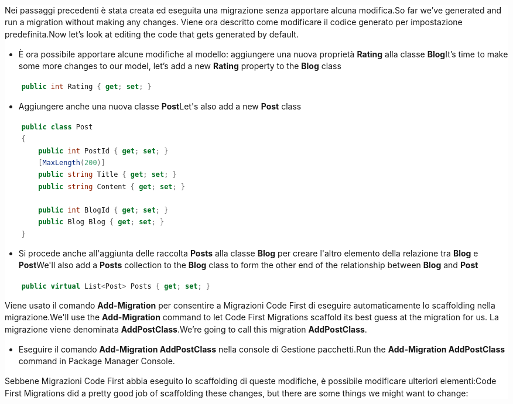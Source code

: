 <span data-ttu-id="f6ab6-167">Nei passaggi precedenti è stata creata ed eseguita una migrazione senza apportare alcuna modifica.</span><span class="sxs-lookup"><span data-stu-id="f6ab6-167">So far we’ve generated and run a migration without making any changes.</span></span> <span data-ttu-id="f6ab6-168">Viene ora descritto come modificare il codice generato per impostazione predefinita.</span><span class="sxs-lookup"><span data-stu-id="f6ab6-168">Now let’s look at editing the code that gets generated by default.</span></span>

-   <span data-ttu-id="f6ab6-169">È ora possibile apportare alcune modifiche al modello: aggiungere una nuova proprietà **Rating** alla classe **Blog**</span><span class="sxs-lookup"><span data-stu-id="f6ab6-169">It’s time to make some more changes to our model, let’s add a new **Rating** property to the **Blog** class</span></span>

``` csharp
    public int Rating { get; set; }
```

-   <span data-ttu-id="f6ab6-170">Aggiungere anche una nuova classe **Post**</span><span class="sxs-lookup"><span data-stu-id="f6ab6-170">Let's also add a new **Post** class</span></span>

``` csharp
    public class Post
    {
        public int PostId { get; set; }
        [MaxLength(200)]
        public string Title { get; set; }
        public string Content { get; set; }

        public int BlogId { get; set; }
        public Blog Blog { get; set; }
    }
```

-   <span data-ttu-id="f6ab6-171">Si procede anche all'aggiunta delle raccolta **Posts** alla classe **Blog** per creare l'altro elemento della relazione tra **Blog** e **Post**</span><span class="sxs-lookup"><span data-stu-id="f6ab6-171">We'll also add a **Posts** collection to the **Blog** class to form the other end of the relationship between **Blog** and **Post**</span></span>

``` csharp
    public virtual List<Post> Posts { get; set; }
```

<span data-ttu-id="f6ab6-172">Viene usato il comando **Add-Migration** per consentire a Migrazioni Code First di eseguire automaticamente lo scaffolding nella migrazione.</span><span class="sxs-lookup"><span data-stu-id="f6ab6-172">We'll use the **Add-Migration** command to let Code First Migrations scaffold its best guess at the migration for us.</span></span> <span data-ttu-id="f6ab6-173">La migrazione viene denominata **AddPostClass**.</span><span class="sxs-lookup"><span data-stu-id="f6ab6-173">We’re going to call this migration **AddPostClass**.</span></span>

-   <span data-ttu-id="f6ab6-174">Eseguire il comando **Add-Migration AddPostClass** nella console di Gestione pacchetti.</span><span class="sxs-lookup"><span data-stu-id="f6ab6-174">Run the **Add-Migration AddPostClass** command in Package Manager Console.</span></span>

<span data-ttu-id="f6ab6-175">Sebbene Migrazioni Code First abbia eseguito lo scaffolding di queste modifiche, è possibile modificare ulteriori elementi:</span><span class="sxs-lookup"><span data-stu-id="f6ab6-175">Code First Migrations did a pretty good job of scaffolding these changes, but there are some things we might want to change:</span></span>
